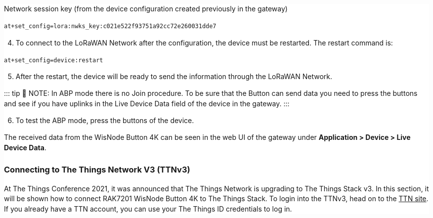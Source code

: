 Network session key (from the device configuration created previously in the gateway)

```
at+set_config=lora:nwks_key:c021e522f93751a92cc72e260031dde7
```

<rk-img
  src="/assets/images/wisnode/rak7201/quickstart/20.png"
  width="80%"
  caption="Configuring the WisNode Button 4K in ABP mode"
/>

4. To connect to the LoRaWAN Network after the configuration, the device must be restarted. The restart command is:


```
at+set_config=device:restart
```

5. After the restart, the device will be ready to send the information through the LoRaWAN Network.

<rk-img
  src="/assets/images/wisnode/rak7201/quickstart/21.png"
  width="80%"
  caption="The device is restarted"
/>

::: tip 📝 NOTE:
In ABP mode there is no Join procedure. To be sure that the Button can send data you need to press the buttons and see if you have uplinks in the Live Device Data field of the device in the gateway.
:::

6. To test the ABP mode, press the buttons of the device.

<rk-img
  src="/assets/images/wisnode/rak7201/quickstart/22.png"
  width="80%"
  caption="Testing the ABP mode"
/>

The received data from the WisNode Button 4K can be seen in the web UI of the gateway under **Application > Device > Live Device Data**.

<rk-img
  src="/assets/images/wisnode/rak7201/quickstart/23.png"
  width="80%"
  caption="Received data"
/>

### Connecting to The Things Network V3 (TTNv3)

At The Things Conference 2021, it was announced that The Things Network is upgrading to The Things Stack v3. In this section, it will be shown how to connect RAK7201 WisNode Button 4K to The Things Stack.  To login into the TTNv3, head on to the [TTN site](https://eu1.cloud.thethings.network/console). If you already have a TTN account, you can use your The Things ID credentials to log in.

<rk-img
  src="/assets/images/wisnode/rak7201/ttnv3/image001.png"
  width="100%"
  caption="The Things Stack Home Page"
/>
